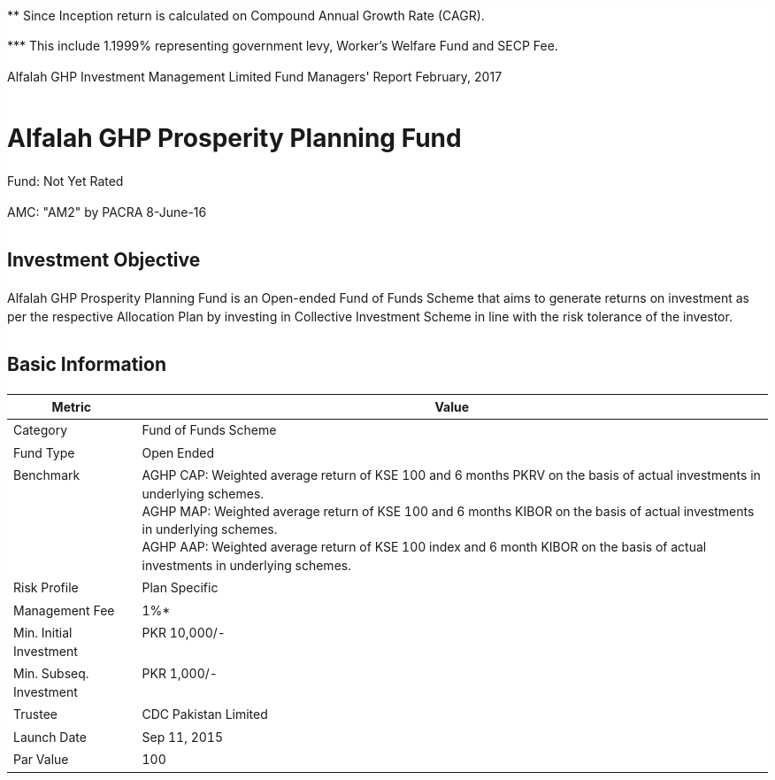 \*\* Since Inception return is calculated on Compound Annual Growth Rate (CAGR).

\*\*\* This include 1.1999% representing government levy, Worker’s Welfare Fund and SECP Fee.

Alfalah GHP Investment Management Limited Fund Managers' Report February, 2017

# Alfalah GHP Prosperity Planning Fund

Fund: Not Yet Rated

AMC: "AM2" by PACRA 8-June-16

## Investment Objective

Alfalah GHP Prosperity Planning Fund is an Open-ended Fund of Funds Scheme that aims to generate returns on investment as per the respective Allocation Plan by investing in Collective Investment Scheme in line with the risk tolerance of the investor.

## Basic Information

| Metric                            | Value                                                                                                                                                                                                                                                                                                                                                                                   |
| --------------------------------- | --------------------------------------------------------------------------------------------------------------------------------------------------------------------------------------------------------------------------------------------------------------------------------------------------------------------------------------------------------------------------------------- |
| Category                          | Fund of Funds Scheme                                                                                                                                                                                                                                                                                                                                                                    |
| Fund Type                         | Open Ended                                                                                                                                                                                                                                                                                                                                                                              |
| Benchmark                         | AGHP CAP: Weighted average return of KSE 100 and 6 months PKRV on the basis of actual investments in underlying schemes.<br>AGHP MAP: Weighted average return of KSE 100 and 6 months KIBOR on the basis of actual investments in underlying schemes.<br>AGHP AAP: Weighted average return of KSE 100 index and 6 month KIBOR on the basis of actual investments in underlying schemes. |
| Risk Profile                      | Plan Specific                                                                                                                                                                                                                                                                                                                                                                           |
| Management Fee                    | 1%\*                                                                                                                                                                                                                                                                                                                                                                                    |
| Min. Initial Investment           | PKR 10,000/-                                                                                                                                                                                                                                                                                                                                                                            |
| Min. Subseq. Investment           | PKR 1,000/-                                                                                                                                                                                                                                                                                                                                                                             |
| Trustee                           | CDC Pakistan Limited                                                                                                                                                                                                                                                                                                                                                                    |
| Launch Date                       | Sep 11, 2015                                                                                                                                                                                                                                                                                                                                                                            |
| Par Value                         | 100                                                                                                                                                                                                                                                                                                                                                                                     |